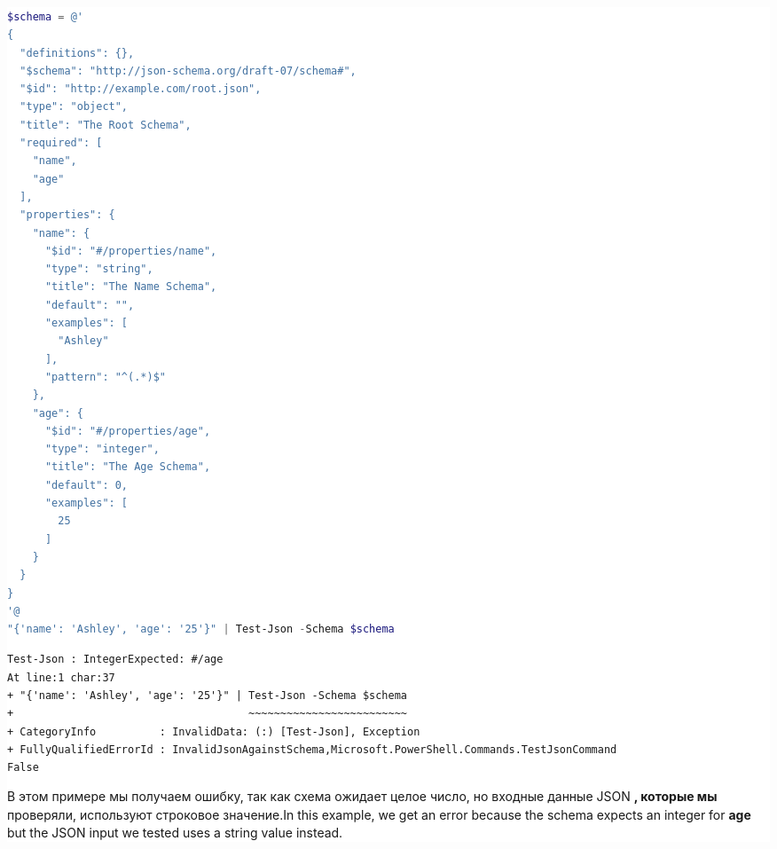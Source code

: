 ```powershell
$schema = @'
{
  "definitions": {},
  "$schema": "http://json-schema.org/draft-07/schema#",
  "$id": "http://example.com/root.json",
  "type": "object",
  "title": "The Root Schema",
  "required": [
    "name",
    "age"
  ],
  "properties": {
    "name": {
      "$id": "#/properties/name",
      "type": "string",
      "title": "The Name Schema",
      "default": "",
      "examples": [
        "Ashley"
      ],
      "pattern": "^(.*)$"
    },
    "age": {
      "$id": "#/properties/age",
      "type": "integer",
      "title": "The Age Schema",
      "default": 0,
      "examples": [
        25
      ]
    }
  }
}
'@
"{'name': 'Ashley', 'age': '25'}" | Test-Json -Schema $schema
```

```Output
Test-Json : IntegerExpected: #/age
At line:1 char:37
+ "{'name': 'Ashley', 'age': '25'}" | Test-Json -Schema $schema
+                                     ~~~~~~~~~~~~~~~~~~~~~~~~~
+ CategoryInfo          : InvalidData: (:) [Test-Json], Exception
+ FullyQualifiedErrorId : InvalidJsonAgainstSchema,Microsoft.PowerShell.Commands.TestJsonCommand
False
```

<span data-ttu-id="649f0-120">В этом примере мы получаем ошибку, так как схема ожидает целое число, но входные данные JSON **, которые мы** проверяли, используют строковое значение.</span><span class="sxs-lookup"><span data-stu-id="649f0-120">In this example, we get an error because the schema expects an integer for **age** but the JSON input we tested uses a string value instead.</span></span>
